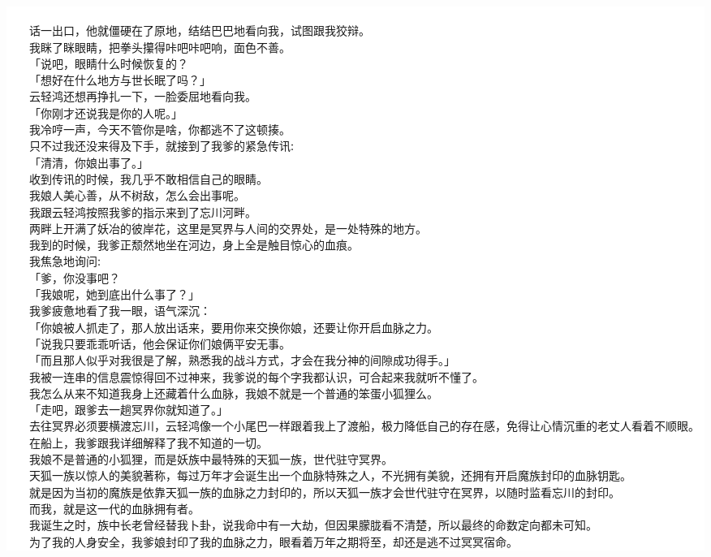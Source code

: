 <br>   
&emsp;&emsp;话一出口，他就僵硬在了原地，结结巴巴地看向我，试图跟我狡辩。  
<br>   
&emsp;&emsp;我眯了眯眼睛，把拳头攥得咔吧咔吧响，面色不善。  
<br>   
&emsp;&emsp;「说吧，眼睛什么时候恢复的？  
<br>   
&emsp;&emsp;「想好在什么地方与世长眠了吗？」  
<br>   
&emsp;&emsp;云轻鸿还想再挣扎一下，一脸委屈地看向我。  
<br>   
&emsp;&emsp;「你刚才还说我是你的人呢。」  
<br>   
&emsp;&emsp;我冷哼一声，今天不管你是啥，你都逃不了这顿揍。  
<br>   
&emsp;&emsp;只不过我还没来得及下手，就接到了我爹的紧急传讯:  
<br>   
&emsp;&emsp;「清清，你娘出事了。」  
<br>   
&emsp;&emsp;收到传讯的时候，我几乎不敢相信自己的眼睛。  
<br>   
&emsp;&emsp;我娘人美心善，从不树敌，怎么会出事呢。  
<br>   
&emsp;&emsp;我跟云轻鸿按照我爹的指示来到了忘川河畔。  
<br>   
&emsp;&emsp;两畔上开满了妖冶的彼岸花，这里是冥界与人间的交界处，是一处特殊的地方。  
<br>   
&emsp;&emsp;我到的时候，我爹正颓然地坐在河边，身上全是触目惊心的血痕。  
<br>   
&emsp;&emsp;我焦急地询问:  
<br>   
&emsp;&emsp;「爹，你没事吧？  
<br>   
&emsp;&emsp;「我娘呢，她到底出什么事了？」  
<br>   
&emsp;&emsp;我爹疲惫地看了我一眼，语气深沉：  
<br>   
&emsp;&emsp;「你娘被人抓走了，那人放出话来，要用你来交换你娘，还要让你开启血脉之力。  
<br>   
&emsp;&emsp;「说我只要乖乖听话，他会保证你们娘俩平安无事。  
<br>   
&emsp;&emsp;「而且那人似乎对我很是了解，熟悉我的战斗方式，才会在我分神的间隙成功得手。」  
<br>   
&emsp;&emsp;我被一连串的信息震惊得回不过神来，我爹说的每个字我都认识，可合起来我就听不懂了。  
<br>   
&emsp;&emsp;我怎么从来不知道我身上还藏着什么血脉，我娘不就是一个普通的笨蛋小狐狸么。  
<br>   
&emsp;&emsp;「走吧，跟爹去一趟冥界你就知道了。」  
<br>   
&emsp;&emsp;去往冥界必须要横渡忘川，云轻鸿像一个小尾巴一样跟着我上了渡船，极力降低自己的存在感，免得让心情沉重的老丈人看着不顺眼。  
<br>   
&emsp;&emsp;在船上，我爹跟我详细解释了我不知道的一切。  
<br>   
&emsp;&emsp;我娘不是普通的小狐狸，而是妖族中最特殊的天狐一族，世代驻守冥界。  
<br>   
&emsp;&emsp;天狐一族以惊人的美貌著称，每过万年才会诞生出一个血脉特殊之人，不光拥有美貌，还拥有开启魔族封印的血脉钥匙。  
<br>   
&emsp;&emsp;就是因为当初的魔族是依靠天狐一族的血脉之力封印的，所以天狐一族才会世代驻守在冥界，以随时监看忘川的封印。  
<br>   
&emsp;&emsp;而我，就是这一代的血脉拥有者。  
<br>   
&emsp;&emsp;我诞生之时，族中长老曾经替我卜卦，说我命中有一大劫，但因果朦胧看不清楚，所以最终的命数定向都未可知。  
<br>   
&emsp;&emsp;为了我的人身安全，我爹娘封印了我的血脉之力，眼看着万年之期将至，却还是逃不过冥冥宿命。  